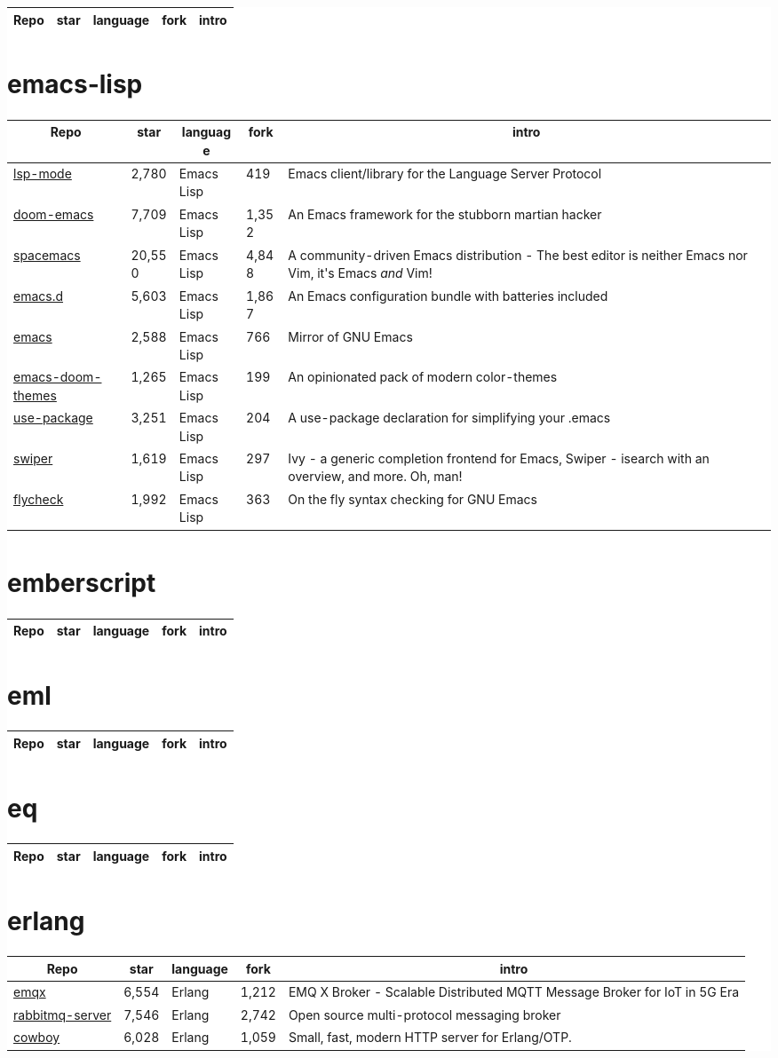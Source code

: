 Repo|star|language|fork|intro
-|-|-|-|-



# emacs-lisp

Repo|star|language|fork|intro
-|-|-|-|-
[lsp-mode](https://github.com/emacs-lsp/lsp-mode)|2,780|Emacs Lisp|419|Emacs client/library for the Language Server Protocol
[doom-emacs](https://github.com/hlissner/doom-emacs)|7,709|Emacs Lisp|1,352|An Emacs framework for the stubborn martian hacker
[spacemacs](https://github.com/syl20bnr/spacemacs)|20,550|Emacs Lisp|4,848|A community-driven Emacs distribution - The best editor is neither Emacs nor Vim, it's Emacs *and* Vim!
[emacs.d](https://github.com/purcell/emacs.d)|5,603|Emacs Lisp|1,867|An Emacs configuration bundle with batteries included
[emacs](https://github.com/emacs-mirror/emacs)|2,588|Emacs Lisp|766|Mirror of GNU Emacs
[emacs-doom-themes](https://github.com/hlissner/emacs-doom-themes)|1,265|Emacs Lisp|199|An opinionated pack of modern color-themes
[use-package](https://github.com/jwiegley/use-package)|3,251|Emacs Lisp|204|A use-package declaration for simplifying your .emacs
[swiper](https://github.com/abo-abo/swiper)|1,619|Emacs Lisp|297|Ivy - a generic completion frontend for Emacs, Swiper - isearch with an overview, and more. Oh, man!
[flycheck](https://github.com/flycheck/flycheck)|1,992|Emacs Lisp|363|On the fly syntax checking for GNU Emacs


# emberscript

Repo|star|language|fork|intro
-|-|-|-|-



# eml

Repo|star|language|fork|intro
-|-|-|-|-



# eq

Repo|star|language|fork|intro
-|-|-|-|-



# erlang

Repo|star|language|fork|intro
-|-|-|-|-
[emqx](https://github.com/emqx/emqx)|6,554|Erlang|1,212|EMQ X Broker - Scalable Distributed MQTT Message Broker for IoT in 5G Era
[rabbitmq-server](https://github.com/rabbitmq/rabbitmq-server)|7,546|Erlang|2,742|Open source multi-protocol messaging broker
[cowboy](https://github.com/ninenines/cowboy)|6,028|Erlang|1,059|Small, fast, modern HTTP server for Erlang/OTP.
